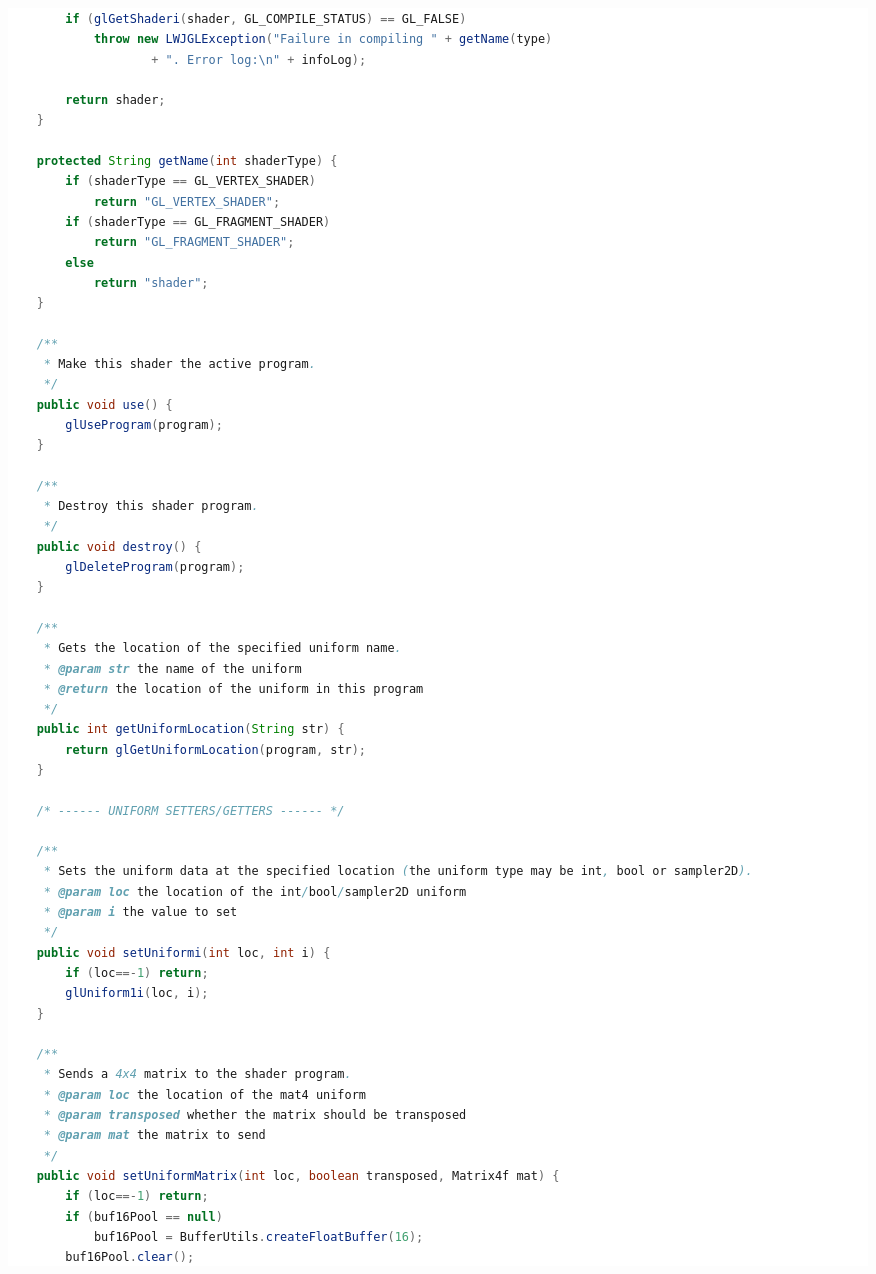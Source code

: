 ```java
		if (glGetShaderi(shader, GL_COMPILE_STATUS) == GL_FALSE)
			throw new LWJGLException("Failure in compiling " + getName(type)
					+ ". Error log:\n" + infoLog);

		return shader;
	}

	protected String getName(int shaderType) {
		if (shaderType == GL_VERTEX_SHADER)
			return "GL_VERTEX_SHADER";
		if (shaderType == GL_FRAGMENT_SHADER)
			return "GL_FRAGMENT_SHADER";
		else
			return "shader";
	}

	/**
	 * Make this shader the active program.
	 */
	public void use() {
		glUseProgram(program);
	}

	/**
	 * Destroy this shader program.
	 */
	public void destroy() {
		glDeleteProgram(program);
	}

	/**
	 * Gets the location of the specified uniform name.
	 * @param str the name of the uniform
	 * @return the location of the uniform in this program
	 */
	public int getUniformLocation(String str) {
		return glGetUniformLocation(program, str);
	}
	
	/* ------ UNIFORM SETTERS/GETTERS ------ */
	
	/**
	 * Sets the uniform data at the specified location (the uniform type may be int, bool or sampler2D). 
	 * @param loc the location of the int/bool/sampler2D uniform 
	 * @param i the value to set
	 */
	public void setUniformi(int loc, int i) {
		if (loc==-1) return;
		glUniform1i(loc, i);
	}

	/**
	 * Sends a 4x4 matrix to the shader program.
	 * @param loc the location of the mat4 uniform
	 * @param transposed whether the matrix should be transposed
	 * @param mat the matrix to send
	 */
	public void setUniformMatrix(int loc, boolean transposed, Matrix4f mat) {
		if (loc==-1) return;
		if (buf16Pool == null)
			buf16Pool = BufferUtils.createFloatBuffer(16);
		buf16Pool.clear();
```